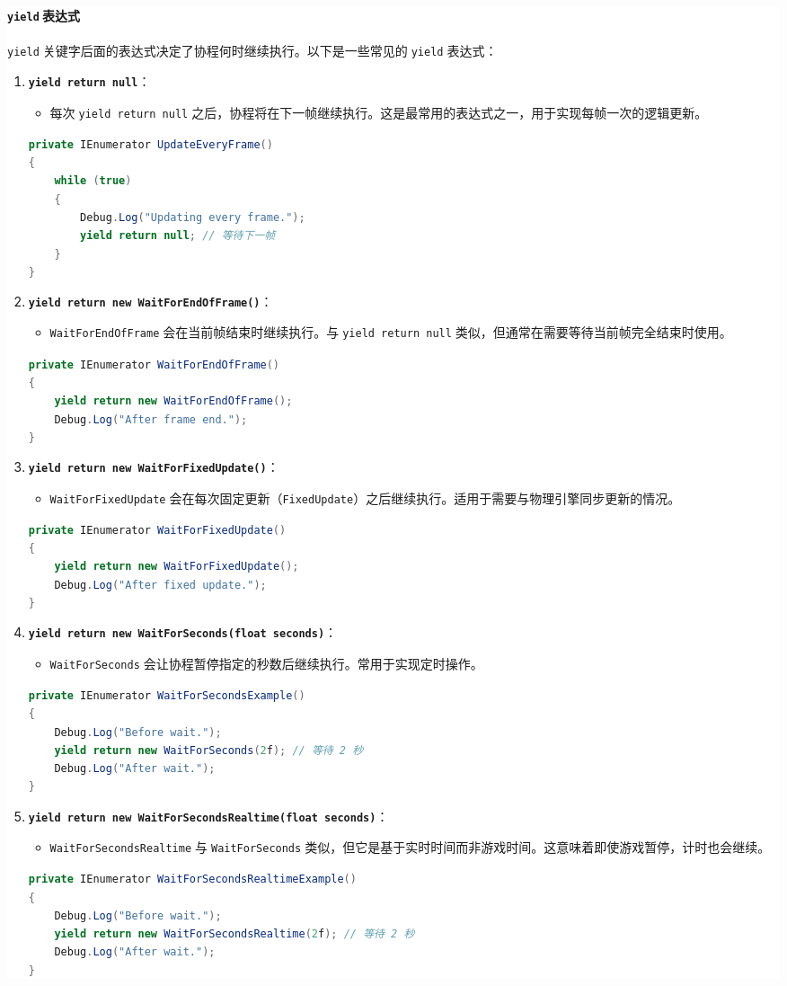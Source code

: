 #### `yield` 表达式

`yield` 关键字后面的表达式决定了协程何时继续执行。以下是一些常见的 `yield` 表达式：

1. **`yield return null`**：
   - 每次 `yield return null` 之后，协程将在下一帧继续执行。这是最常用的表达式之一，用于实现每帧一次的逻辑更新。

   ```csharp
   private IEnumerator UpdateEveryFrame()
   {
       while (true)
       {
           Debug.Log("Updating every frame.");
           yield return null; // 等待下一帧
       }
   }
   ```

2. **`yield return new WaitForEndOfFrame()`**：
   - `WaitForEndOfFrame` 会在当前帧结束时继续执行。与 `yield return null` 类似，但通常在需要等待当前帧完全结束时使用。

   ```csharp
   private IEnumerator WaitForEndOfFrame()
   {
       yield return new WaitForEndOfFrame();
       Debug.Log("After frame end.");
   }
   ```

3. **`yield return new WaitForFixedUpdate()`**：
   - `WaitForFixedUpdate` 会在每次固定更新（`FixedUpdate`）之后继续执行。适用于需要与物理引擎同步更新的情况。

   ```csharp
   private IEnumerator WaitForFixedUpdate()
   {
       yield return new WaitForFixedUpdate();
       Debug.Log("After fixed update.");
   }
   ```

4. **`yield return new WaitForSeconds(float seconds)`**：
   - `WaitForSeconds` 会让协程暂停指定的秒数后继续执行。常用于实现定时操作。

   ```csharp
   private IEnumerator WaitForSecondsExample()
   {
       Debug.Log("Before wait.");
       yield return new WaitForSeconds(2f); // 等待 2 秒
       Debug.Log("After wait.");
   }
   ```

5. **`yield return new WaitForSecondsRealtime(float seconds)`**：
   - `WaitForSecondsRealtime` 与 `WaitForSeconds` 类似，但它是基于实时时间而非游戏时间。这意味着即使游戏暂停，计时也会继续。

   ```csharp
   private IEnumerator WaitForSecondsRealtimeExample()
   {
       Debug.Log("Before wait.");
       yield return new WaitForSecondsRealtime(2f); // 等待 2 秒
       Debug.Log("After wait.");
   }
   ```
